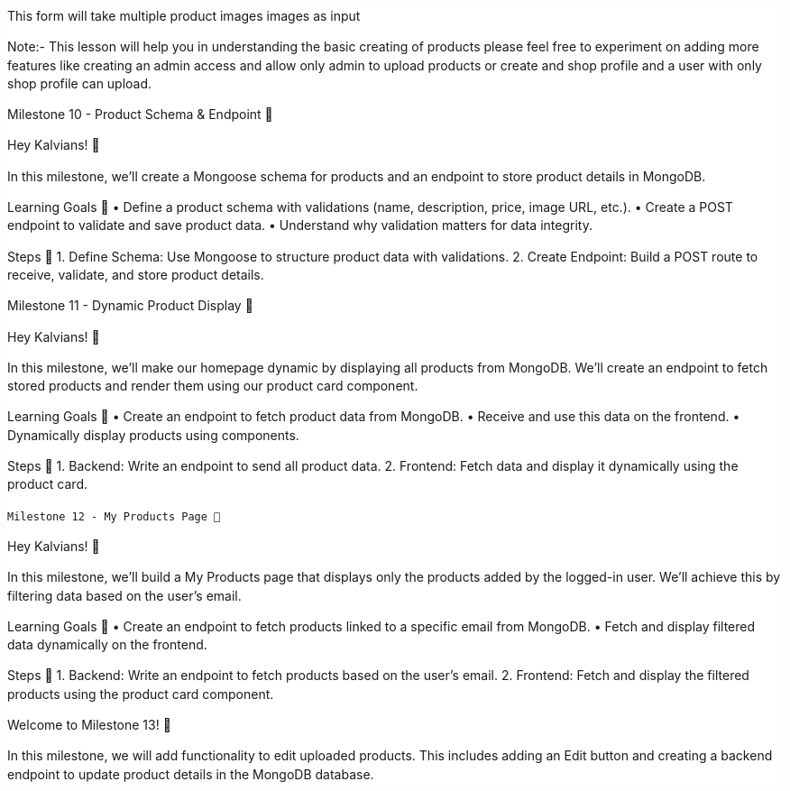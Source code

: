 This form will take multiple product images images as input

Note:- This lesson will help you in understanding the basic creating of products please feel free to experiment on adding more features like creating an admin access and allow only admin to upload products or create and shop profile and a user with only shop profile can upload.


Milestone 10 - Product Schema & Endpoint 🚀

Hey Kalvians! 👋

In this milestone, we’ll create a Mongoose schema for products and an endpoint to store product details in MongoDB.

Learning Goals 🎯
	•	Define a product schema with validations (name, description, price, image URL, etc.).
	•	Create a POST endpoint to validate and save product data.
	•	Understand why validation matters for data integrity.

Steps 📝
	1.	Define Schema: Use Mongoose to structure product data with validations.
	2.	Create Endpoint: Build a POST route to receive, validate, and store product details.


Milestone 11 - Dynamic Product Display 🚀

Hey Kalvians! 👋

In this milestone, we’ll make our homepage dynamic by displaying all products from MongoDB. We’ll create an endpoint to fetch stored products and render them using our product card component.

Learning Goals 🎯
	•	Create an endpoint to fetch product data from MongoDB.
	•	Receive and use this data on the frontend.
	•	Dynamically display products using components.

Steps 📝
	1.	Backend: Write an endpoint to send all product data.
	2.	Frontend: Fetch data and display it dynamically using the product card.


	Milestone 12 - My Products Page 🚀

Hey Kalvians! 👋

In this milestone, we’ll build a My Products page that displays only the products added by the logged-in user. We’ll achieve this by filtering data based on the user’s email.

Learning Goals 🎯
	•	Create an endpoint to fetch products linked to a specific email from MongoDB.
	•	Fetch and display filtered data dynamically on the frontend.

Steps 📝
	1.	Backend: Write an endpoint to fetch products based on the user’s email.
	2.	Frontend: Fetch and display the filtered products using the product card component.

Welcome to Milestone 13! 🌟

In this milestone, we will add functionality to edit uploaded products. This includes adding an Edit button and creating a backend endpoint to update product details in the MongoDB database.
